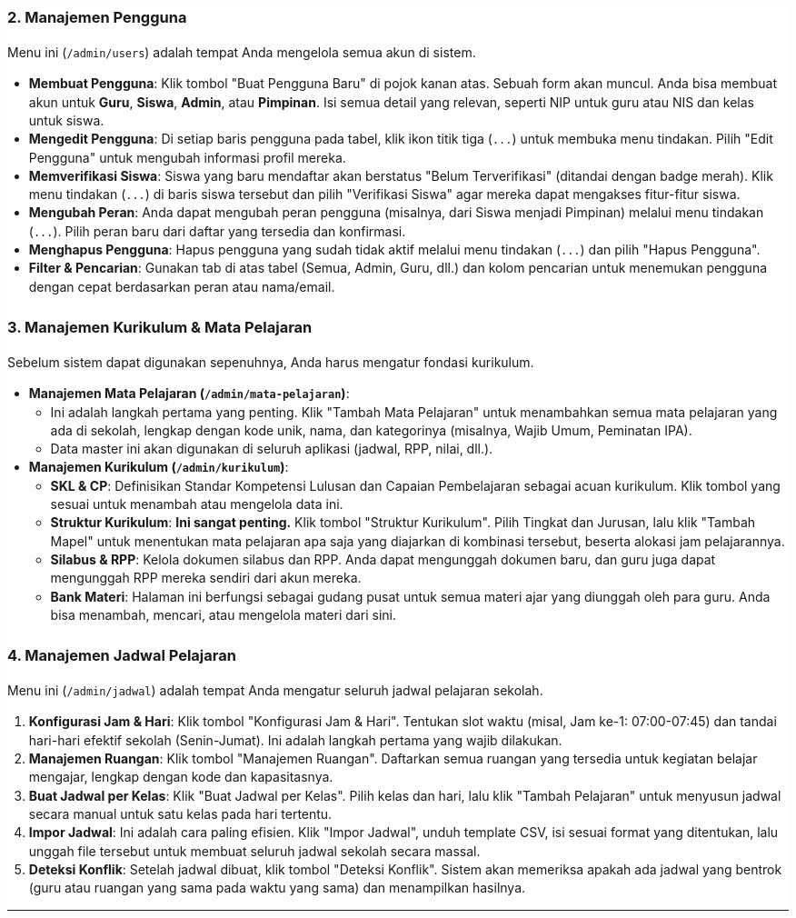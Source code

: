 ### 2. Manajemen Pengguna
Menu ini (`/admin/users`) adalah tempat Anda mengelola semua akun di sistem.
- **Membuat Pengguna**: Klik tombol "Buat Pengguna Baru" di pojok kanan atas. Sebuah form akan muncul. Anda bisa membuat akun untuk **Guru**, **Siswa**, **Admin**, atau **Pimpinan**. Isi semua detail yang relevan, seperti NIP untuk guru atau NIS dan kelas untuk siswa.
- **Mengedit Pengguna**: Di setiap baris pengguna pada tabel, klik ikon titik tiga (`...`) untuk membuka menu tindakan. Pilih "Edit Pengguna" untuk mengubah informasi profil mereka.
- **Memverifikasi Siswa**: Siswa yang baru mendaftar akan berstatus "Belum Terverifikasi" (ditandai dengan badge merah). Klik menu tindakan (`...`) di baris siswa tersebut dan pilih "Verifikasi Siswa" agar mereka dapat mengakses fitur-fitur siswa.
- **Mengubah Peran**: Anda dapat mengubah peran pengguna (misalnya, dari Siswa menjadi Pimpinan) melalui menu tindakan (`...`). Pilih peran baru dari daftar yang tersedia dan konfirmasi.
- **Menghapus Pengguna**: Hapus pengguna yang sudah tidak aktif melalui menu tindakan (`...`) dan pilih "Hapus Pengguna".
- **Filter & Pencarian**: Gunakan tab di atas tabel (Semua, Admin, Guru, dll.) dan kolom pencarian untuk menemukan pengguna dengan cepat berdasarkan peran atau nama/email.

### 3. Manajemen Kurikulum & Mata Pelajaran
Sebelum sistem dapat digunakan sepenuhnya, Anda harus mengatur fondasi kurikulum.
- **Manajemen Mata Pelajaran (`/admin/mata-pelajaran`)**:
  - Ini adalah langkah pertama yang penting. Klik "Tambah Mata Pelajaran" untuk menambahkan semua mata pelajaran yang ada di sekolah, lengkap dengan kode unik, nama, dan kategorinya (misalnya, Wajib Umum, Peminatan IPA).
  - Data master ini akan digunakan di seluruh aplikasi (jadwal, RPP, nilai, dll.).
- **Manajemen Kurikulum (`/admin/kurikulum`)**:
  - **SKL & CP**: Definisikan Standar Kompetensi Lulusan dan Capaian Pembelajaran sebagai acuan kurikulum. Klik tombol yang sesuai untuk menambah atau mengelola data ini.
  - **Struktur Kurikulum**: **Ini sangat penting.** Klik tombol "Struktur Kurikulum". Pilih Tingkat dan Jurusan, lalu klik "Tambah Mapel" untuk menentukan mata pelajaran apa saja yang diajarkan di kombinasi tersebut, beserta alokasi jam pelajarannya.
  - **Silabus & RPP**: Kelola dokumen silabus dan RPP. Anda dapat mengunggah dokumen baru, dan guru juga dapat mengunggah RPP mereka sendiri dari akun mereka.
  - **Bank Materi**: Halaman ini berfungsi sebagai gudang pusat untuk semua materi ajar yang diunggah oleh para guru. Anda bisa menambah, mencari, atau mengelola materi dari sini.

### 4. Manajemen Jadwal Pelajaran
Menu ini (`/admin/jadwal`) adalah tempat Anda mengatur seluruh jadwal pelajaran sekolah.
1.  **Konfigurasi Jam & Hari**: Klik tombol "Konfigurasi Jam & Hari". Tentukan slot waktu (misal, Jam ke-1: 07:00-07:45) dan tandai hari-hari efektif sekolah (Senin-Jumat). Ini adalah langkah pertama yang wajib dilakukan.
2.  **Manajemen Ruangan**: Klik tombol "Manajemen Ruangan". Daftarkan semua ruangan yang tersedia untuk kegiatan belajar mengajar, lengkap dengan kode dan kapasitasnya.
3.  **Buat Jadwal per Kelas**: Klik "Buat Jadwal per Kelas". Pilih kelas dan hari, lalu klik "Tambah Pelajaran" untuk menyusun jadwal secara manual untuk satu kelas pada hari tertentu.
4.  **Impor Jadwal**: Ini adalah cara paling efisien. Klik "Impor Jadwal", unduh template CSV, isi sesuai format yang ditentukan, lalu unggah file tersebut untuk membuat seluruh jadwal sekolah secara massal.
5.  **Deteksi Konflik**: Setelah jadwal dibuat, klik tombol "Deteksi Konflik". Sistem akan memeriksa apakah ada jadwal yang bentrok (guru atau ruangan yang sama pada waktu yang sama) dan menampilkan hasilnya.

---